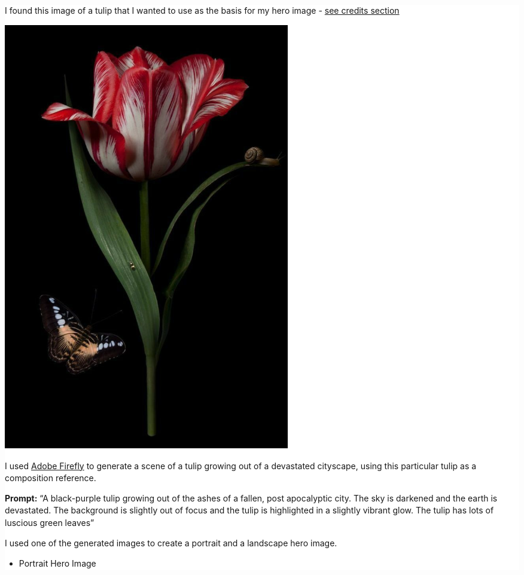 I found this image of a tulip that I wanted to use as the basis for my hero image - [see credits section](#credits)

![Tulip flower](./docs/screenshots/hero-tulip.png)

I used [Adobe Firefly](https://www.adobe.com/products/firefly.html) to generate a scene of a tulip growing out of a devastated cityscape, using this particular tulip as a composition reference.

**Prompt:** “A black-purple tulip growing out of the ashes of a fallen, post apocalyptic city. The sky is darkened and the earth is devastated. The background is slightly out of focus and the tulip is highlighted in a slightly vibrant glow. The tulip has lots of luscious green leaves”

I used one of the generated images to create a portrait and a landscape hero image.

* Portrait Hero Image  
